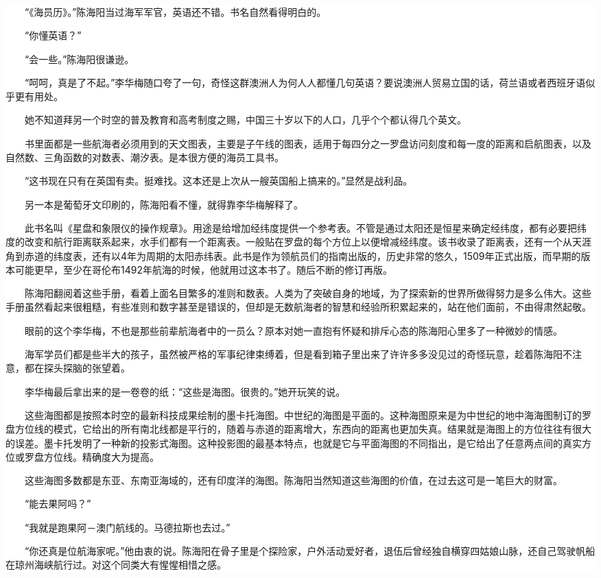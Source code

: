 　　“《海员历》。”陈海阳当过海军军官，英语还不错。书名自然看得明白的。

　　“你懂英语？”

　　“会一些。”陈海阳很谦逊。

　　“呵呵，真是了不起。”李华梅随口夸了一句，奇怪这群澳洲人为何人人都懂几句英语？要说澳洲人贸易立国的话，荷兰语或者西班牙语似乎更有用处。

　　她不知道拜另一个时空的普及教育和高考制度之赐，中国三十岁以下的人口，几乎个个都认得几个英文。

　　书里面都是一些航海者必须用到的天文图表，主要是子午线的图表，适用于每四分之一罗盘访问刻度和每一度的距离和启航图表，以及自然数、三角函数的对数表、潮汐表。是本很方便的海员工具书。

　　“这书现在只有在英国有卖。挺难找。这本还是上次从一艘英国船上搞来的。”显然是战利品。

　　另一本是葡萄牙文印刷的，陈海阳看不懂，就得靠李华梅解释了。

　　此书名叫《星盘和象限仪的操作规章》。用途是给增加经纬度提供一个参考表。不管是通过太阳还是恒星来确定经纬度，都有必要把纬度的改变和航行距离联系起来，水手们都有一个距离表。一般贴在罗盘的每个方位上以便增减经纬度。该书收录了距离表，还有一个从天涯角到赤道的纬度表，还有以4年为周期的太阳赤纬表。此书是作为领航员们的指南出版的，历史非常的悠久，1509年正式出版，而早期的版本可能更早，至少在哥伦布1492年航海的时候，他就用过这本书了。随后不断的修订再版。

　　陈海阳翻阅着这些手册，看着上面名目繁多的准则和数表。人类为了突破自身的地域，为了探索新的世界所做得努力是多么伟大。这些手册虽然看起来很粗糙，有些准则和数字甚至是错误的，但却是无数航海者的智慧和经验所积累起来的，站在他们面前，不由得肃然起敬。

　　眼前的这个李华梅，不也是那些前辈航海者中的一员么？原本对她一直抱有怀疑和排斥心态的陈海阳心里多了一种微妙的情感。

　　海军学员们都是些半大的孩子，虽然被严格的军事纪律束缚着，但是看到箱子里出来了许许多多没见过的奇怪玩意，趁着陈海阳不注意，都在探头探脑的张望着。

　　李华梅最后拿出来的是一卷卷的纸：“这些是海图。很贵的。”她开玩笑的说。

　　这些海图都是按照本时空的最新科技成果绘制的墨卡托海图。中世纪的海图是平面的。这种海图原来是为中世纪的地中海海图制订的罗盘方位线的模式，它给出的所有南北线都是平行的，随着与赤道的距离增大，东西向的距离也更加失真。结果就是海图上的方位往往有很大的误差。墨卡托发明了一种新的投影式海图。这种投影图的最基本特点，也就是它与平面海图的不同指出，是它给出了任意两点间的真实方位或罗盘方位线。精确度大为提高。

　　这些海图多数都是东亚、东南亚海域的，还有印度洋的海图。陈海阳当然知道这些海图的价值，在过去这可是一笔巨大的财富。

　　“能去果阿吗？”

　　“我就是跑果阿－澳门航线的。马德拉斯也去过。”

　　“你还真是位航海家呢。”他由衷的说。陈海阳在骨子里是个探险家，户外活动爱好者，退伍后曾经独自横穿四姑娘山脉，还自己驾驶帆船在琼州海峡航行过。对这个同类大有惺惺相惜之感。


